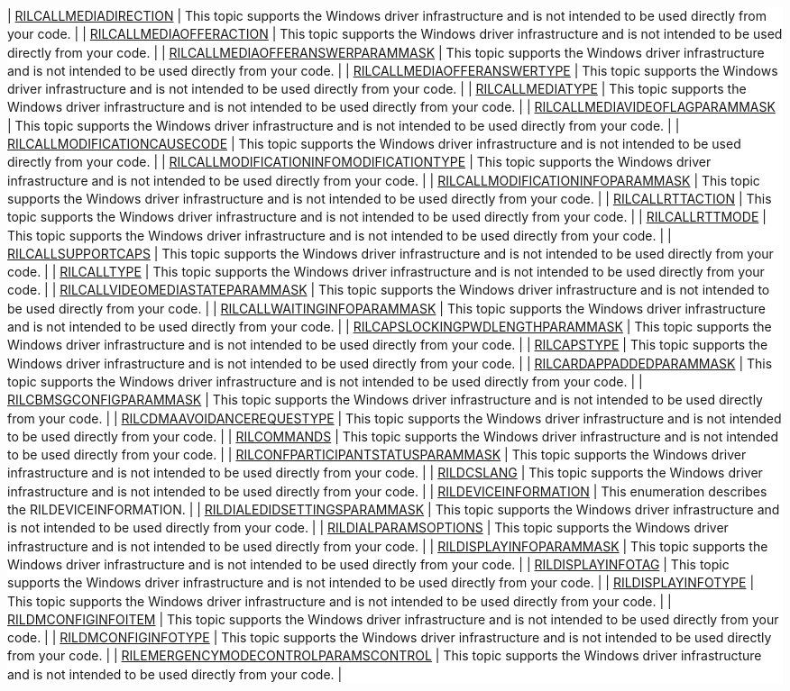 | [RILCALLMEDIADIRECTION](ne-ntddrilapitypes-rilcallmediadirection.md) | This topic supports the Windows driver infrastructure and is not intended to be used directly from your code. |
| [RILCALLMEDIAOFFERACTION](ne-ntddrilapitypes-rilcallmediaofferaction.md) | This topic supports the Windows driver infrastructure and is not intended to be used directly from your code. |
| [RILCALLMEDIAOFFERANSWERPARAMMASK](ne-ntddrilapitypes-rilcallmediaofferanswerparammask.md) | This topic supports the Windows driver infrastructure and is not intended to be used directly from your code. |
| [RILCALLMEDIAOFFERANSWERTYPE](ne-ntddrilapitypes-rilcallmediaofferanswertype.md) | This topic supports the Windows driver infrastructure and is not intended to be used directly from your code. |
| [RILCALLMEDIATYPE](ne-ntddrilapitypes-rilcallmediatype.md) | This topic supports the Windows driver infrastructure and is not intended to be used directly from your code. |
| [RILCALLMEDIAVIDEOFLAGPARAMMASK](ne-ntddrilapitypes-rilcallmediavideoflagparammask.md) | This topic supports the Windows driver infrastructure and is not intended to be used directly from your code. |
| [RILCALLMODIFICATIONCAUSECODE](ne-ntddrilapitypes-rilcallmodificationcausecode.md) | This topic supports the Windows driver infrastructure and is not intended to be used directly from your code. |
| [RILCALLMODIFICATIONINFOMODIFICATIONTYPE](ne-ntddrilapitypes-rilcallmodificationinfomodificationtype.md) | This topic supports the Windows driver infrastructure and is not intended to be used directly from your code. |
| [RILCALLMODIFICATIONINFOPARAMMASK](ne-ntddrilapitypes-rilcallmodificationinfoparammask.md) | This topic supports the Windows driver infrastructure and is not intended to be used directly from your code. |
| [RILCALLRTTACTION](ne-ntddrilapitypes-rilcallrttaction.md) | This topic supports the Windows driver infrastructure and is not intended to be used directly from your code. |
| [RILCALLRTTMODE](ne-ntddrilapitypes-rilcallrttmode.md) | This topic supports the Windows driver infrastructure and is not intended to be used directly from your code. |
| [RILCALLSUPPORTCAPS](ne-ntddrilapitypes-rilcallsupportcaps.md) | This topic supports the Windows driver infrastructure and is not intended to be used directly from your code. |
| [RILCALLTYPE](ne-ntddrilapitypes-rilcalltype.md) | This topic supports the Windows driver infrastructure and is not intended to be used directly from your code. |
| [RILCALLVIDEOMEDIASTATEPARAMMASK](ne-ntddrilapitypes-rilcallvideomediastateparammask.md) | This topic supports the Windows driver infrastructure and is not intended to be used directly from your code. |
| [RILCALLWAITINGINFOPARAMMASK](ne-ntddrilapitypes-rilcallwaitinginfoparammask.md) | This topic supports the Windows driver infrastructure and is not intended to be used directly from your code. |
| [RILCAPSLOCKINGPWDLENGTHPARAMMASK](ne-ntddrilapitypes-rilcapslockingpwdlengthparammask.md) | This topic supports the Windows driver infrastructure and is not intended to be used directly from your code. |
| [RILCAPSTYPE](ne-ntddrilapitypes-rilcapstype.md) | This topic supports the Windows driver infrastructure and is not intended to be used directly from your code. |
| [RILCARDAPPADDEDPARAMMASK](ne-ntddrilapitypes-rilcardappaddedparammask.md) | This topic supports the Windows driver infrastructure and is not intended to be used directly from your code. |
| [RILCBMSGCONFIGPARAMMASK](ne-ntddrilapitypes-rilcbmsgconfigparammask.md) | This topic supports the Windows driver infrastructure and is not intended to be used directly from your code. |
| [RILCDMAAVOIDANCEREQUESTYPE](ne-ntddrilapitypes-rilcdmaavoidancerequestype.md) | This topic supports the Windows driver infrastructure and is not intended to be used directly from your code. |
| [RILCOMMANDS](ne-ntddrilapitypes-rilcommands.md) | This topic supports the Windows driver infrastructure and is not intended to be used directly from your code. |
| [RILCONFPARTICIPANTSTATUSPARAMMASK](ne-ntddrilapitypes-rilconfparticipantstatusparammask.md) | This topic supports the Windows driver infrastructure and is not intended to be used directly from your code. |
| [RILDCSLANG](ne-ntddrilapitypes-rildcslang.md) | This topic supports the Windows driver infrastructure and is not intended to be used directly from your code. |
| [RILDEVICEINFORMATION](ne-ntddrilapitypes-rildeviceinformation.md) | This enumeration describes the RILDEVICEINFORMATION. |
| [RILDIALEDIDSETTINGSPARAMMASK](ne-ntddrilapitypes-rildialedidsettingsparammask.md) | This topic supports the Windows driver infrastructure and is not intended to be used directly from your code. |
| [RILDIALPARAMSOPTIONS](ne-ntddrilapitypes-rildialparamsoptions.md) | This topic supports the Windows driver infrastructure and is not intended to be used directly from your code. |
| [RILDISPLAYINFOPARAMMASK](ne-ntddrilapitypes-rildisplayinfoparammask.md) | This topic supports the Windows driver infrastructure and is not intended to be used directly from your code. |
| [RILDISPLAYINFOTAG](ne-ntddrilapitypes-rildisplayinfotag.md) | This topic supports the Windows driver infrastructure and is not intended to be used directly from your code. |
| [RILDISPLAYINFOTYPE](ne-ntddrilapitypes-rildisplayinfotype.md) | This topic supports the Windows driver infrastructure and is not intended to be used directly from your code. |
| [RILDMCONFIGINFOITEM](ne-ntddrilapitypes-rildmconfiginfoitem.md) | This topic supports the Windows driver infrastructure and is not intended to be used directly from your code. |
| [RILDMCONFIGINFOTYPE](ne-ntddrilapitypes-rildmconfiginfotype.md) | This topic supports the Windows driver infrastructure and is not intended to be used directly from your code. |
| [RILEMERGENCYMODECONTROLPARAMSCONTROL](ne-ntddrilapitypes-rilemergencymodecontrolparamscontrol.md) | This topic supports the Windows driver infrastructure and is not intended to be used directly from your code. |